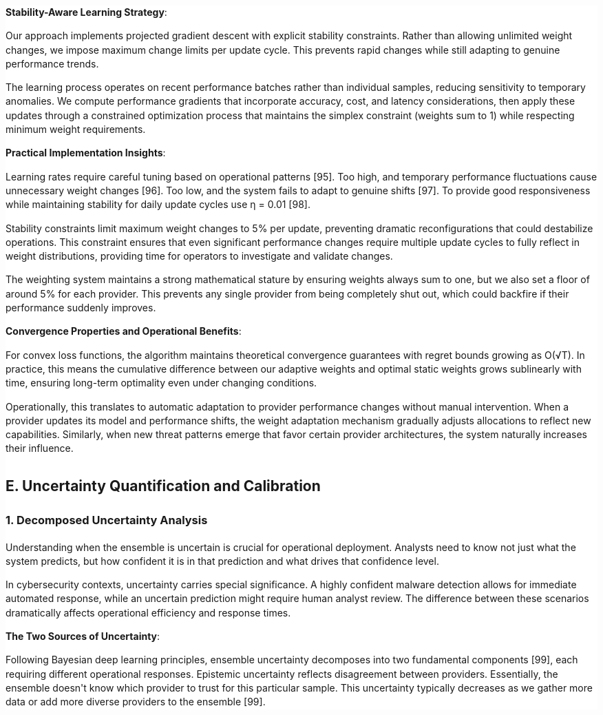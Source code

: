 **Stability-Aware Learning Strategy**:

Our approach implements projected gradient descent with explicit stability constraints. Rather than allowing unlimited weight changes, we impose maximum change limits per update cycle. This prevents rapid changes while still adapting to genuine performance trends.

The learning process operates on recent performance batches rather than individual samples, reducing sensitivity to temporary anomalies. We compute performance gradients that incorporate accuracy, cost, and latency considerations, then apply these updates through a constrained optimization process that maintains the simplex constraint (weights sum to 1) while respecting minimum weight requirements.

**Practical Implementation Insights**:

Learning rates require careful tuning based on operational patterns [95]. Too high, and temporary performance fluctuations cause unnecessary weight changes [96]. Too low, and the system fails to adapt to genuine shifts [97]. To provide good responsiveness while maintaining stability for daily update cycles use η = 0.01 [98].

Stability constraints limit maximum weight changes to 5% per update, preventing dramatic reconfigurations that could destabilize operations. This constraint ensures that even significant performance changes require multiple update cycles to fully reflect in weight distributions, providing time for operators to investigate and validate changes.

The weighting system maintains a strong mathematical stature by ensuring weights always sum to one, but we also set a floor of around 5% for each provider. This prevents any single provider from being completely shut out, which could backfire if their performance suddenly improves.

**Convergence Properties and Operational Benefits**:

For convex loss functions, the algorithm maintains theoretical convergence guarantees with regret bounds growing as O(√T). In practice, this means the cumulative difference between our adaptive weights and optimal static weights grows sublinearly with time, ensuring long-term optimality even under changing conditions.

Operationally, this translates to automatic adaptation to provider performance changes without manual intervention. When a provider updates its model and performance shifts, the weight adaptation mechanism gradually adjusts allocations to reflect new capabilities. Similarly, when new threat patterns emerge that favor certain provider architectures, the system naturally increases their influence.

## E. Uncertainty Quantification and Calibration

### 1. Decomposed Uncertainty Analysis

Understanding when the ensemble is uncertain is crucial for operational deployment. Analysts need to know not just what the system predicts, but how confident it is in that prediction and what drives that confidence level.

In cybersecurity contexts, uncertainty carries special significance. A highly confident malware detection allows for immediate automated response, while an uncertain prediction might require human analyst review. The difference between these scenarios dramatically affects operational efficiency and response times.

**The Two Sources of Uncertainty**:

Following Bayesian deep learning principles, ensemble uncertainty decomposes into two fundamental components [99], each requiring different operational responses. Epistemic uncertainty reflects disagreement between providers. Essentially, the ensemble doesn't know which provider to trust for this particular sample. This uncertainty typically decreases as we gather more data or add more diverse providers to the ensemble [99].
